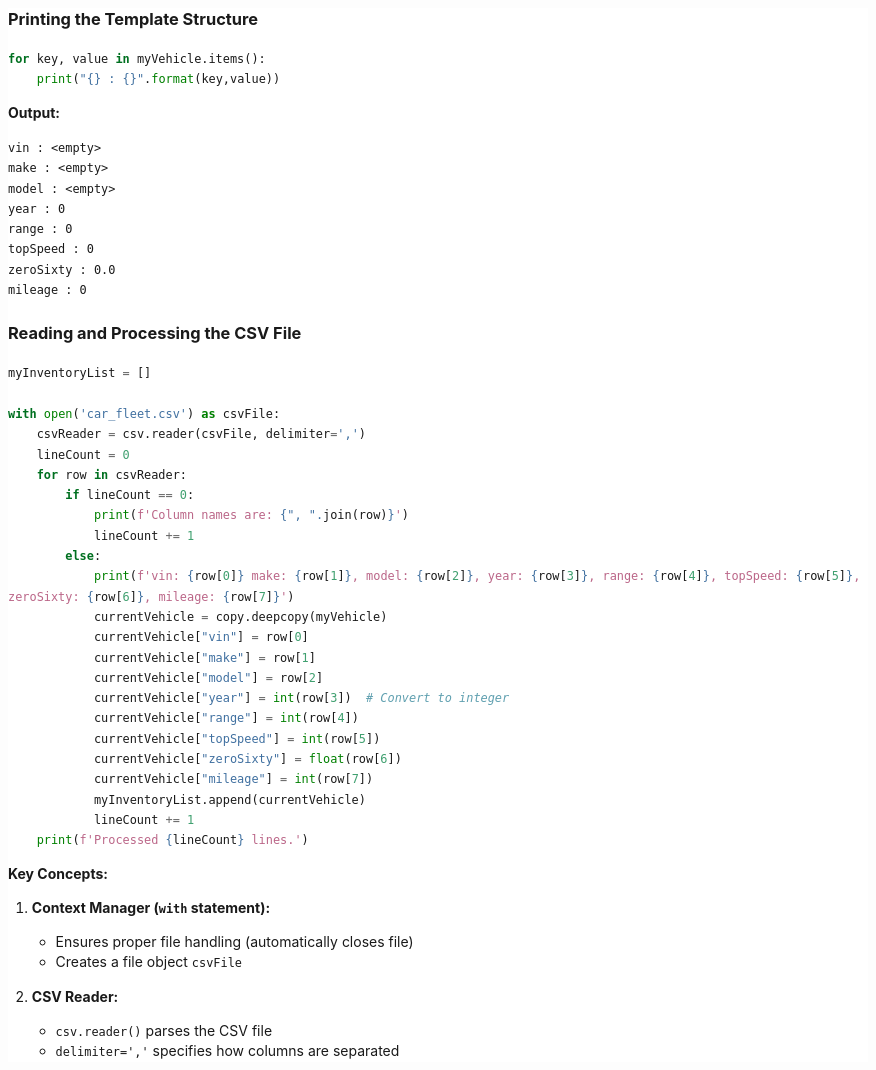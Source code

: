 ### Printing the Template Structure
```python
for key, value in myVehicle.items():
    print("{} : {}".format(key,value))
```
**Output:**
```
vin : <empty>
make : <empty>
model : <empty>
year : 0
range : 0
topSpeed : 0
zeroSixty : 0.0
mileage : 0
```

### Reading and Processing the CSV File
```python
myInventoryList = []

with open('car_fleet.csv') as csvFile:
    csvReader = csv.reader(csvFile, delimiter=',')
    lineCount = 0
    for row in csvReader:
        if lineCount == 0:
            print(f'Column names are: {", ".join(row)}')
            lineCount += 1
        else:
            print(f'vin: {row[0]} make: {row[1]}, model: {row[2]}, year: {row[3]}, range: {row[4]}, topSpeed: {row[5]}, zeroSixty: {row[6]}, mileage: {row[7]}')
            currentVehicle = copy.deepcopy(myVehicle)
            currentVehicle["vin"] = row[0]
            currentVehicle["make"] = row[1]
            currentVehicle["model"] = row[2]
            currentVehicle["year"] = int(row[3])  # Convert to integer
            currentVehicle["range"] = int(row[4])
            currentVehicle["topSpeed"] = int(row[5])
            currentVehicle["zeroSixty"] = float(row[6])
            currentVehicle["mileage"] = int(row[7])
            myInventoryList.append(currentVehicle)
            lineCount += 1
    print(f'Processed {lineCount} lines.')
```

**Key Concepts:**
1. **Context Manager (`with` statement):**
   - Ensures proper file handling (automatically closes file)
   - Creates a file object `csvFile`

2. **CSV Reader:**
   - `csv.reader()` parses the CSV file
   - `delimiter=','` specifies how columns are separated

